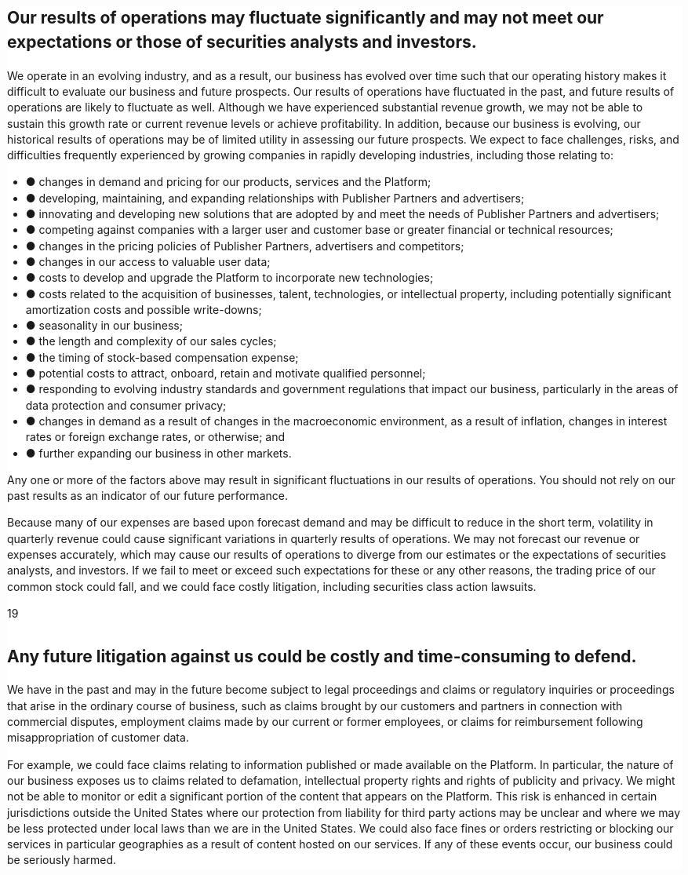 <h2>Our results of operations may fluctuate significantly and may not meet our expectations or those of securities analysts and investors.</h2>
<p>We operate in an evolving industry, and as a result, our business has evolved over time such that our operating history makes it difficult to evaluate our business and future prospects. Our results of operations have fluctuated in the past, and future results of operations are likely to fluctuate as well. Although we have experienced substantial revenue growth, we may not be able to sustain this growth rate or current revenue levels or achieve profitability. In addition, because our business is evolving, our historical results of operations may be of limited utility in assessing our future prospects. We expect to face challenges, risks, and difficulties frequently experienced by growing companies in rapidly developing industries, including those relating to:</p>
<ul>
<li>● changes in demand and pricing for our products, services and the Platform;</li>
<li>● developing, maintaining, and expanding relationships with Publisher Partners and advertisers;</li>
<li>● innovating and developing new solutions that are adopted by and meet the needs of Publisher Partners and advertisers;</li>
<li>● competing against companies with a larger user and customer base or greater financial or technical resources;</li>
<li>● changes in the pricing policies of Publisher Partners, advertisers and competitors;</li>
<li>● changes in our access to valuable user data;</li>
<li>● costs to develop and upgrade the Platform to incorporate new technologies;</li>
<li>● costs related to the acquisition of businesses, talent, technologies, or intellectual property, including potentially significant amortization costs and possible write-downs;</li>
<li>● seasonality in our business;</li>
<li>● the length and complexity of our sales cycles;</li>
<li>● the timing of stock-based compensation expense;</li>
<li>● potential costs to attract, onboard, retain and motivate qualified personnel;</li>
<li>● responding to evolving industry standards and government regulations that impact our business, particularly in the areas of data protection and consumer privacy;</li>
<li>● changes in demand as a result of changes in the macroeconomic environment, as a result of inflation, changes in interest rates or foreign exchange rates, or otherwise; and</li>
<li>● further expanding our business in other markets.</li>
</ul>
<p>Any one or more of the factors above may result in significant fluctuations in our results of operations. You should not rely on our past results as an indicator of our future performance.</p>
<p>Because many of our expenses are based upon forecast demand and may be difficult to reduce in the short term, volatility in quarterly revenue could cause significant variations in quarterly results of operations. We may not forecast our revenue or expenses accurately, which may cause our results of operations to diverge from our estimates or the expectations of securities analysts, and investors. If we fail to meet or exceed such expectations for these or any other reasons, the trading price of our common stock could fall, and we could face costly litigation, including securities class action lawsuits.</p>
<p>19</p>
<h2>Any future litigation against us could be costly and time-consuming to defend.</h2>
<p>We have in the past and may in the future become subject to legal proceedings and claims or regulatory inquiries or proceedings that arise in the ordinary course of business, such as claims brought by our customers and partners in connection with commercial disputes, employment claims made by our current or former employees, or claims for reimbursement following misappropriation of customer data.</p>
<p>For example, we could face claims relating to information published or made available on the Platform. In particular, the nature of our business exposes us to claims related to defamation, intellectual property rights and rights of publicity and privacy. We might not be able to monitor or edit a significant portion of the content that appears on the Platform. This risk is enhanced in certain jurisdictions outside the United States where our protection from liability for third party actions may be unclear and where we may be less protected under local laws than we are in the United States. We could also face fines or orders restricting or blocking our services in particular geographies as a result of content hosted on our services. If any of these events occur, our business could be seriously harmed.</p>